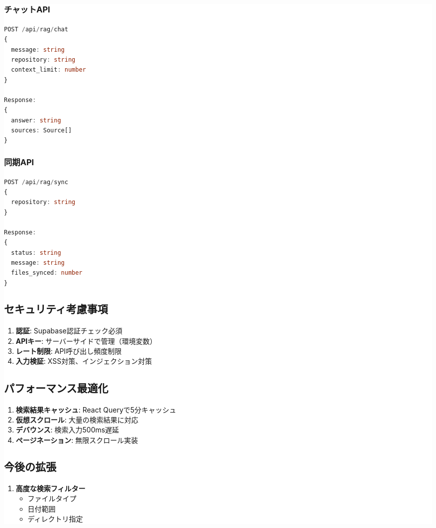 ### チャットAPI
```typescript
POST /api/rag/chat
{
  message: string
  repository: string
  context_limit: number
}

Response:
{
  answer: string
  sources: Source[]
}
```

### 同期API
```typescript
POST /api/rag/sync
{
  repository: string
}

Response:
{
  status: string
  message: string
  files_synced: number
}
```

## セキュリティ考慮事項

1. **認証**: Supabase認証チェック必須
2. **APIキー**: サーバーサイドで管理（環境変数）
3. **レート制限**: API呼び出し頻度制限
4. **入力検証**: XSS対策、インジェクション対策

## パフォーマンス最適化

1. **検索結果キャッシュ**: React Queryで5分キャッシュ
2. **仮想スクロール**: 大量の検索結果に対応
3. **デバウンス**: 検索入力500ms遅延
4. **ページネーション**: 無限スクロール実装

## 今後の拡張

1. **高度な検索フィルター**
   - ファイルタイプ
   - 日付範囲
   - ディレクトリ指定
